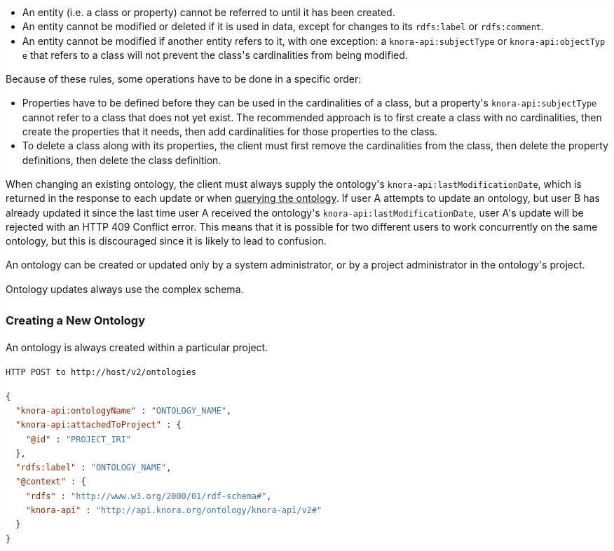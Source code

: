   - An entity (i.e. a class or property) cannot be referred to until it
    has been created.
  - An entity cannot be modified or deleted if it is used in data,
    except for changes to its `rdfs:label` or `rdfs:comment`.
  - An entity cannot be modified if another entity refers to it, with
    one exception: a `knora-api:subjectType` or `knora-api:objectType`
    that refers to a class will not prevent the class's cardinalities
    from being modified.

Because of these rules, some operations have to be done in a specific
order:

  - Properties have to be defined before they can be used in the
    cardinalities of a class, but a property's `knora-api:subjectType`
    cannot refer to a class that does not yet exist. The recommended
    approach is to first create a class with no cardinalities, then
    create the properties that it needs, then add cardinalities for
    those properties to the class.
  - To delete a class along with its properties, the client must first
    remove the cardinalities from the class, then delete the property
    definitions, then delete the class definition.

When changing an existing ontology, the client must always supply the
ontology's `knora-api:lastModificationDate`, which is returned in the
response to each update or when [querying the ontology](#querying-an-ontology).
If user A attempts to update an ontology, but
user B has already updated it since the last time user A received the
ontology's `knora-api:lastModificationDate`, user A's update will be
rejected with an HTTP 409 Conflict error. This means that it is possible
for two different users to work concurrently on the same ontology, but
this is discouraged since it is likely to lead to confusion.

An ontology can be created or updated only by a system administrator, or
by a project administrator in the ontology's project.

Ontology updates always use the complex schema.

### Creating a New Ontology

An ontology is always created within a particular project.

```
HTTP POST to http://host/v2/ontologies
```

```json
{
  "knora-api:ontologyName" : "ONTOLOGY_NAME",
  "knora-api:attachedToProject" : {
    "@id" : "PROJECT_IRI"
  },
  "rdfs:label" : "ONTOLOGY_NAME",
  "@context" : {
    "rdfs" : "http://www.w3.org/2000/01/rdf-schema#",
    "knora-api" : "http://api.knora.org/ontology/knora-api/v2#"
  }
}
```
